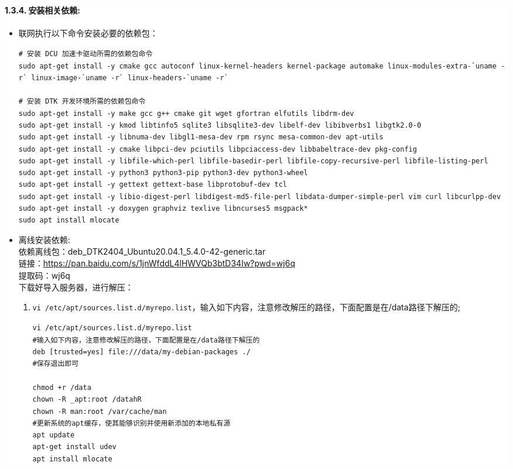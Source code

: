 #### 1.3.4. **安装相关依赖:**
   - 联网执行以下命令安装必要的依赖包：

        ```shell
        # 安装 DCU 加速卡驱动所需的依赖包命令
        sudo apt-get install -y cmake gcc autoconf linux-kernel-headers kernel-package automake linux-modules-extra-`uname -r` linux-image-`uname -r` linux-headers-`uname -r`

        # 安装 DTK 开发环境所需的依赖包命令
        sudo apt-get install -y make gcc g++ cmake git wget gfortran elfutils libdrm-dev 
        sudo apt-get install -y kmod libtinfo5 sqlite3 libsqlite3-dev libelf-dev libibverbs1 libgtk2.0-0
        sudo apt-get install -y libnuma-dev libgl1-mesa-dev rpm rsync mesa-common-dev apt-utils
        sudo apt-get install -y cmake libpci-dev pciutils libpciaccess-dev libbabeltrace-dev pkg-config
        sudo apt-get install -y libfile-which-perl libfile-basedir-perl libfile-copy-recursive-perl libfile-listing-perl
        sudo apt-get install -y python3 python3-pip python3-dev python3-wheel
        sudo apt-get install -y gettext gettext-base libprotobuf-dev tcl
        sudo apt-get install -y libio-digest-perl libdigest-md5-file-perl libdata-dumper-simple-perl vim curl libcurlpp-dev
        sudo apt-get install -y doxygen graphviz texlive libncurses5 msgpack*
        sudo apt install mlocate
        ```

   - 离线安装依赖:
    <br>
        依赖离线包：deb_DTK2404_Ubuntu20.04.1_5.4.0-42-generic.tar
    <br>
        链接：https://pan.baidu.com/s/1jnWfddL4lHWVQb3btD34Iw?pwd=wj6q
    <br>
        提取码：wj6q
    <br>
        下载好导入服务器，进行解压：
    <br>
        1. `vi /etc/apt/sources.list.d/myrepo.list`，输入如下内容，注意修改解压的路径，下面配置是在/data路径下解压的;

            ```shell
            vi /etc/apt/sources.list.d/myrepo.list
            #输入如下内容，注意修改解压的路径，下面配置是在/data路径下解压的
            deb [trusted=yes] file:///data/my-debian-packages ./
            #保存退出即可

            chmod +r /data
            chown -R _apt:root /datahR
            chown -R man:root /var/cache/man
            #更新系统的apt缓存，使其能够识别并使用新添加的本地私有源
            apt update
            apt-get install udev
            apt install mlocate
            ```
